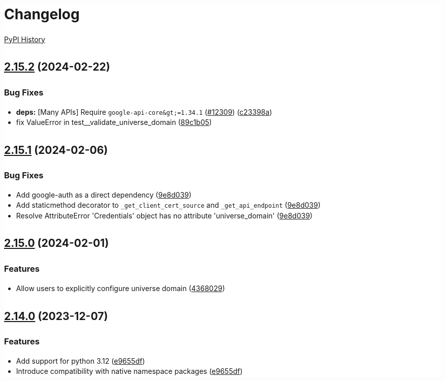 # Changelog

[PyPI History][1]

[1]: https://pypi.org/project/google-cloud-redis/#history

## [2.15.2](https://github.com/googleapis/google-cloud-python/compare/google-cloud-redis-v2.15.1...google-cloud-redis-v2.15.2) (2024-02-22)


### Bug Fixes

* **deps:** [Many APIs] Require `google-api-core&gt;=1.34.1` ([#12309](https://github.com/googleapis/google-cloud-python/issues/12309)) ([c23398a](https://github.com/googleapis/google-cloud-python/commit/c23398a48d23d48e7f96971dd504ff184841666b))
* fix ValueError in test__validate_universe_domain ([89c1b05](https://github.com/googleapis/google-cloud-python/commit/89c1b054f321b90ab4eed0139a3a2a79c369730d))

## [2.15.1](https://github.com/googleapis/google-cloud-python/compare/google-cloud-redis-v2.15.0...google-cloud-redis-v2.15.1) (2024-02-06)


### Bug Fixes

* Add google-auth as a direct dependency ([9e8d039](https://github.com/googleapis/google-cloud-python/commit/9e8d0399c488cb5125d3144ad4a8e25794c123fb))
* Add staticmethod decorator to `_get_client_cert_source` and `_get_api_endpoint` ([9e8d039](https://github.com/googleapis/google-cloud-python/commit/9e8d0399c488cb5125d3144ad4a8e25794c123fb))
* Resolve AttributeError 'Credentials' object has no attribute 'universe_domain' ([9e8d039](https://github.com/googleapis/google-cloud-python/commit/9e8d0399c488cb5125d3144ad4a8e25794c123fb))

## [2.15.0](https://github.com/googleapis/google-cloud-python/compare/google-cloud-redis-v2.14.0...google-cloud-redis-v2.15.0) (2024-02-01)


### Features

* Allow users to explicitly configure universe domain ([4368029](https://github.com/googleapis/google-cloud-python/commit/436802904bfdafa7e90f94b128813506525e1605))

## [2.14.0](https://github.com/googleapis/google-cloud-python/compare/google-cloud-redis-v2.13.2...google-cloud-redis-v2.14.0) (2023-12-07)


### Features

* Add support for python 3.12 ([e9655df](https://github.com/googleapis/google-cloud-python/commit/e9655dff9f393bf3382c668ea2a31dd3332ed192))
* Introduce compatibility with native namespace packages ([e9655df](https://github.com/googleapis/google-cloud-python/commit/e9655dff9f393bf3382c668ea2a31dd3332ed192))
